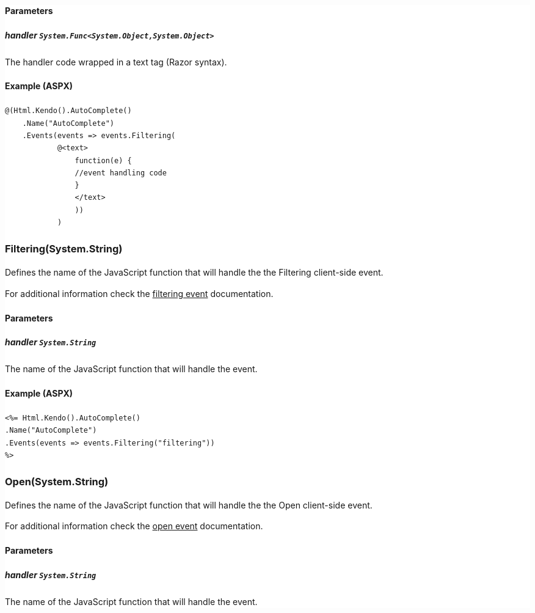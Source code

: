 
#### Parameters

##### handler `System.Func<System.Object,System.Object>`
The handler code wrapped in a text tag (Razor syntax).




#### Example (ASPX)
    @(Html.Kendo().AutoComplete()
        .Name("AutoComplete")
        .Events(events => events.Filtering(
                @<text>
                    function(e) {
                    //event handling code
                    }
                    </text>
                    ))
                )


### Filtering(System.String)
Defines the name of the JavaScript function that will handle the the Filtering client-side event.

For additional information check the [filtering event](/api/javascript/ui/autocomplete#events-filtering) documentation.


#### Parameters

##### handler `System.String`
The name of the JavaScript function that will handle the event.




#### Example (ASPX)
    <%= Html.Kendo().AutoComplete()
    .Name("AutoComplete")
    .Events(events => events.Filtering("filtering"))
    %>


### Open(System.String)
Defines the name of the JavaScript function that will handle the the Open client-side event.

For additional information check the [open event](/api/javascript/ui/autocomplete#events-open) documentation.


#### Parameters

##### handler `System.String`
The name of the JavaScript function that will handle the event.


